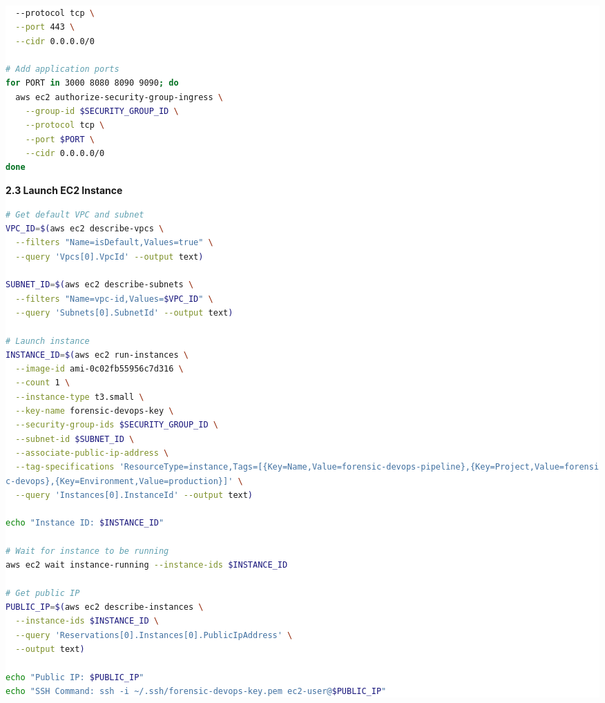 ```bash
  --protocol tcp \
  --port 443 \
  --cidr 0.0.0.0/0

# Add application ports
for PORT in 3000 8080 8090 9090; do
  aws ec2 authorize-security-group-ingress \
    --group-id $SECURITY_GROUP_ID \
    --protocol tcp \
    --port $PORT \
    --cidr 0.0.0.0/0
done
```

**2.3 Launch EC2 Instance**
```bash
# Get default VPC and subnet
VPC_ID=$(aws ec2 describe-vpcs \
  --filters "Name=isDefault,Values=true" \
  --query 'Vpcs[0].VpcId' --output text)

SUBNET_ID=$(aws ec2 describe-subnets \
  --filters "Name=vpc-id,Values=$VPC_ID" \
  --query 'Subnets[0].SubnetId' --output text)

# Launch instance
INSTANCE_ID=$(aws ec2 run-instances \
  --image-id ami-0c02fb55956c7d316 \
  --count 1 \
  --instance-type t3.small \
  --key-name forensic-devops-key \
  --security-group-ids $SECURITY_GROUP_ID \
  --subnet-id $SUBNET_ID \
  --associate-public-ip-address \
  --tag-specifications 'ResourceType=instance,Tags=[{Key=Name,Value=forensic-devops-pipeline},{Key=Project,Value=forensic-devops},{Key=Environment,Value=production}]' \
  --query 'Instances[0].InstanceId' --output text)

echo "Instance ID: $INSTANCE_ID"

# Wait for instance to be running
aws ec2 wait instance-running --instance-ids $INSTANCE_ID

# Get public IP
PUBLIC_IP=$(aws ec2 describe-instances \
  --instance-ids $INSTANCE_ID \
  --query 'Reservations[0].Instances[0].PublicIpAddress' \
  --output text)

echo "Public IP: $PUBLIC_IP"
echo "SSH Command: ssh -i ~/.ssh/forensic-devops-key.pem ec2-user@$PUBLIC_IP"
```
